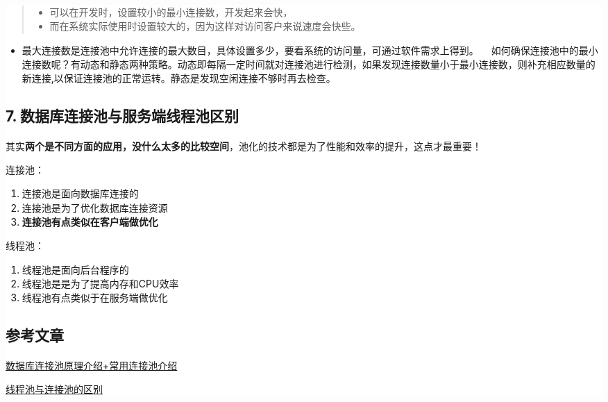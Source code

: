   >- 可以在开发时，设置较小的最小连接数，开发起来会快，
  >- 而在系统实际使用时设置较大的，因为这样对访问客户来说速度会快些。

- 最大连接数是连接池中允许连接的最大数目，具体设置多少，要看系统的访问量，可通过软件需求上得到。
   　如何确保连接池中的最小连接数呢？有动态和静态两种策略。动态即每隔一定时间就对连接池进行检测，如果发现连接数量小于最小连接数，则补充相应数量的新连接,以保证连接池的正常运转。静态是发现空闲连接不够时再去检查。

## 7. 数据库连接池与服务端线程池区别

其实**两个是不同方面的应用，没什么太多的比较空间**，池化的技术都是为了性能和效率的提升，这点才最重要！

连接池：

1. 连接池是面向数据库连接的
2. 连接池是为了优化数据库连接资源
3. **连接池有点类似在客户端做优化**

线程池：

1. 线程池是面向后台程序的
2. 线程池是是为了提高内存和CPU效率
3. 线程池有点类似于在服务端做优化

## 参考文章

[数据库连接池原理介绍+常用连接池介绍](https://www.jianshu.com/p/0f58804b3dea)

[线程池与连接池的区别](https://www.jianshu.com/p/a25bc5ff7942)